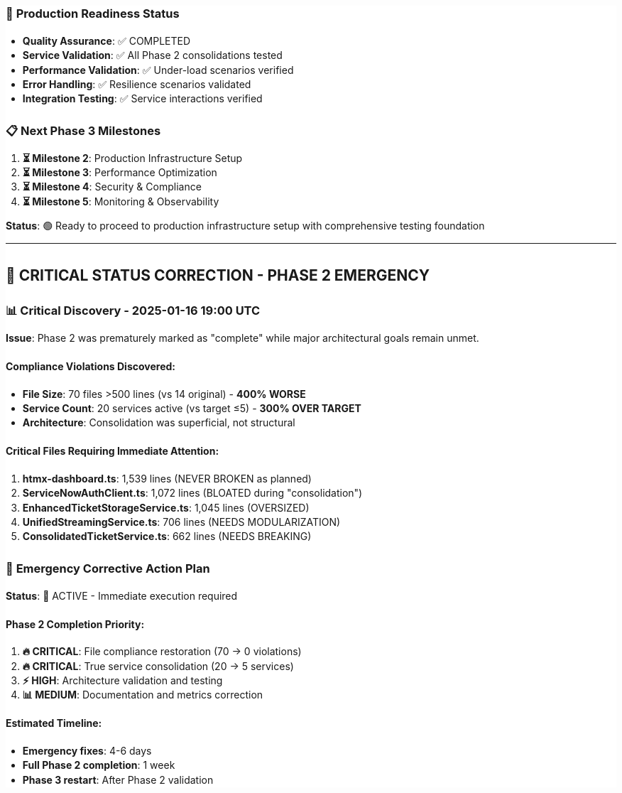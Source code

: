 ### 🚀 **Production Readiness Status**
- **Quality Assurance**: ✅ COMPLETED
- **Service Validation**: ✅ All Phase 2 consolidations tested
- **Performance Validation**: ✅ Under-load scenarios verified
- **Error Handling**: ✅ Resilience scenarios validated
- **Integration Testing**: ✅ Service interactions verified

### 📋 **Next Phase 3 Milestones**
1. **⏳ Milestone 2**: Production Infrastructure Setup
2. **⏳ Milestone 3**: Performance Optimization
3. **⏳ Milestone 4**: Security & Compliance  
4. **⏳ Milestone 5**: Monitoring & Observability

**Status**: 🟢 Ready to proceed to production infrastructure setup with comprehensive testing foundation

---

## 🚨 CRITICAL STATUS CORRECTION - PHASE 2 EMERGENCY

### 📊 **Critical Discovery - 2025-01-16 19:00 UTC**
**Issue**: Phase 2 was prematurely marked as "complete" while major architectural goals remain unmet.

#### **Compliance Violations Discovered:**
- **File Size**: 70 files >500 lines (vs 14 original) - **400% WORSE**
- **Service Count**: 20 services active (vs target ≤5) - **300% OVER TARGET**
- **Architecture**: Consolidation was superficial, not structural

#### **Critical Files Requiring Immediate Attention:**
1. **htmx-dashboard.ts**: 1,539 lines (NEVER BROKEN as planned)
2. **ServiceNowAuthClient.ts**: 1,072 lines (BLOATED during "consolidation")
3. **EnhancedTicketStorageService.ts**: 1,045 lines (OVERSIZED)
4. **UnifiedStreamingService.ts**: 706 lines (NEEDS MODULARIZATION)
5. **ConsolidatedTicketService.ts**: 662 lines (NEEDS BREAKING)

### 🔄 **Emergency Corrective Action Plan**
**Status**: 🔴 ACTIVE - Immediate execution required

#### **Phase 2 Completion Priority**:
1. **🔥 CRITICAL**: File compliance restoration (70 → 0 violations)
2. **🔥 CRITICAL**: True service consolidation (20 → 5 services)
3. **⚡ HIGH**: Architecture validation and testing
4. **📊 MEDIUM**: Documentation and metrics correction

#### **Estimated Timeline**:
- **Emergency fixes**: 4-6 days
- **Full Phase 2 completion**: 1 week
- **Phase 3 restart**: After Phase 2 validation
